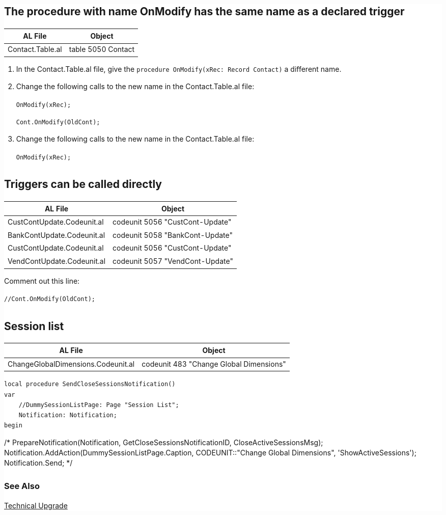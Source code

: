 

## The procedure with name OnModify has the same name as a declared trigger



|AL File|Object|
|---------------------|--------------|
|Contact.Table.al|table 5050 Contact|

1. In the Contact.Table.al file, give the `procedure OnModify(xRec: Record Contact)` a different name.
2. Change the following calls to the new name in the Contact.Table.al file:

    `OnModify(xRec);`
        
    `Cont.OnModify(OldCont);`
3. Change the following calls to the new name in the Contact.Table.al file:

    `OnModify(xRec);`
 
## Triggers can be called directly

|AL File|Object|
|---------------------|--------------|       
|CustContUpdate.Codeunit.al|codeunit 5056 "CustCont-Update"|
|BankContUpdate.Codeunit.al|codeunit 5058 "BankCont-Update"|
|CustContUpdate.Codeunit.al|codeunit 5056 "CustCont-Update"|
|VendContUpdate.Codeunit.al|codeunit 5057 "VendCont-Update"|

Comment out this line:

```al
//Cont.OnModify(OldCont);
```


## Session list 

|AL File|Object|
|---------------------|--------------|       
|ChangeGlobalDimensions.Codeunit.al|codeunit 483 "Change Global Dimensions"|




    local procedure SendCloseSessionsNotification()
    var
        //DummySessionListPage: Page "Session List";
        Notification: Notification;
    begin
/*         PrepareNotification(Notification, GetCloseSessionsNotificationID, CloseActiveSessionsMsg);
        Notification.AddAction(DummySessionListPage.Caption, CODEUNIT::"Change Global Dimensions", 'ShowActiveSessions');
        Notification.Send; */

### See Also

[Technical Upgrade](upgrade-technical-upgrade-v15-v16.md)